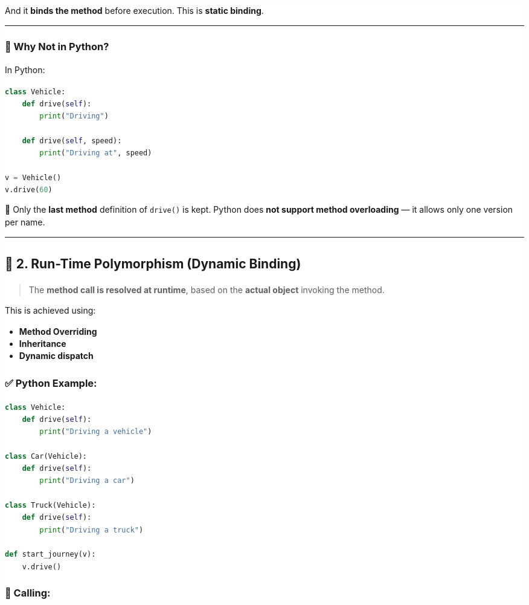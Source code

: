 And it **binds the method** before execution. This is **static binding**.

---

### 🚫 Why Not in Python?

In Python:

```python
class Vehicle:
    def drive(self):
        print("Driving")

    def drive(self, speed):
        print("Driving at", speed)

v = Vehicle()
v.drive(60)
```

🔴 Only the **last method** definition of `drive()` is kept. Python does **not support method overloading** — it allows only one version per name.

---

## 🔹 2. Run-Time Polymorphism (Dynamic Binding)

> The **method call is resolved at runtime**, based on the **actual object** invoking the method.

This is achieved using:

* **Method Overriding**
* **Inheritance**
* **Dynamic dispatch**

### ✅ Python Example:

```python
class Vehicle:
    def drive(self):
        print("Driving a vehicle")

class Car(Vehicle):
    def drive(self):
        print("Driving a car")

class Truck(Vehicle):
    def drive(self):
        print("Driving a truck")

def start_journey(v):
    v.drive()
```

### 🚗 Calling:
